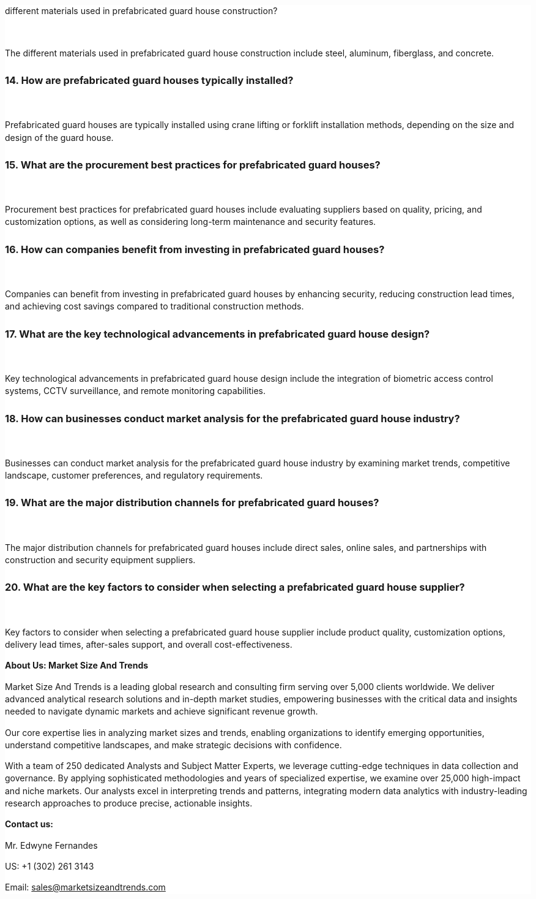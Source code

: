 different materials used in prefabricated guard house construction?</h3><p>&nbsp;</p><p>The different materials used in prefabricated guard house construction include steel, aluminum, fiberglass, and concrete.</p><h3>14. How are prefabricated guard houses typically installed?</h3><p>&nbsp;</p><p>Prefabricated guard houses are typically installed using crane lifting or forklift installation methods, depending on the size and design of the guard house.</p><h3>15. What are the procurement best practices for prefabricated guard houses?</h3><p>&nbsp;</p><p>Procurement best practices for prefabricated guard houses include evaluating suppliers based on quality, pricing, and customization options, as well as considering long-term maintenance and security features.</p><h3>16. How can companies benefit from investing in prefabricated guard houses?</h3><p>&nbsp;</p><p>Companies can benefit from investing in prefabricated guard houses by enhancing security, reducing construction lead times, and achieving cost savings compared to traditional construction methods.</p><h3>17. What are the key technological advancements in prefabricated guard house design?</h3><p>&nbsp;</p><p>Key technological advancements in prefabricated guard house design include the integration of biometric access control systems, CCTV surveillance, and remote monitoring capabilities.</p><h3>18. How can businesses conduct market analysis for the prefabricated guard house industry?</h3><p>&nbsp;</p><p>Businesses can conduct market analysis for the prefabricated guard house industry by examining market trends, competitive landscape, customer preferences, and regulatory requirements.</p><h3>19. What are the major distribution channels for prefabricated guard houses?</h3><p>&nbsp;</p><p>The major distribution channels for prefabricated guard houses include direct sales, online sales, and partnerships with construction and security equipment suppliers.</p><h3>20. What are the key factors to consider when selecting a prefabricated guard house supplier?</h3><p>&nbsp;</p><p>Key factors to consider when selecting a prefabricated guard house supplier include product quality, customization options, delivery lead times, after-sales support, and overall cost-effectiveness.</p></body></html></p><p><strong>About Us:&nbsp;Market Size And Trends</strong></p><p>Market Size And Trends&nbsp;is a leading global research and consulting firm serving over 5,000 clients worldwide. We deliver advanced analytical research solutions and in-depth market studies, empowering businesses with the critical data and insights needed to navigate dynamic markets and achieve significant revenue growth.</p><p>Our core expertise lies in analyzing market sizes and trends, enabling organizations to identify emerging opportunities, understand competitive landscapes, and make strategic decisions with confidence.</p><p>With a team of 250 dedicated Analysts and Subject Matter Experts, we leverage cutting-edge techniques in data collection and governance. By applying sophisticated methodologies and years of specialized expertise, we examine over 25,000 high-impact and niche markets. Our analysts excel in interpreting trends and patterns, integrating modern data analytics with industry-leading research approaches to produce precise, actionable insights.</p><p><strong>Contact us:</strong></p><p>Mr. Edwyne Fernandes</p><p>US: +1 (302) 261 3143</p><p>Email: <a href="mailto:sales@marketsizeandtrends.com">sales@marketsizeandtrends.com</a>&nbsp;</p>
